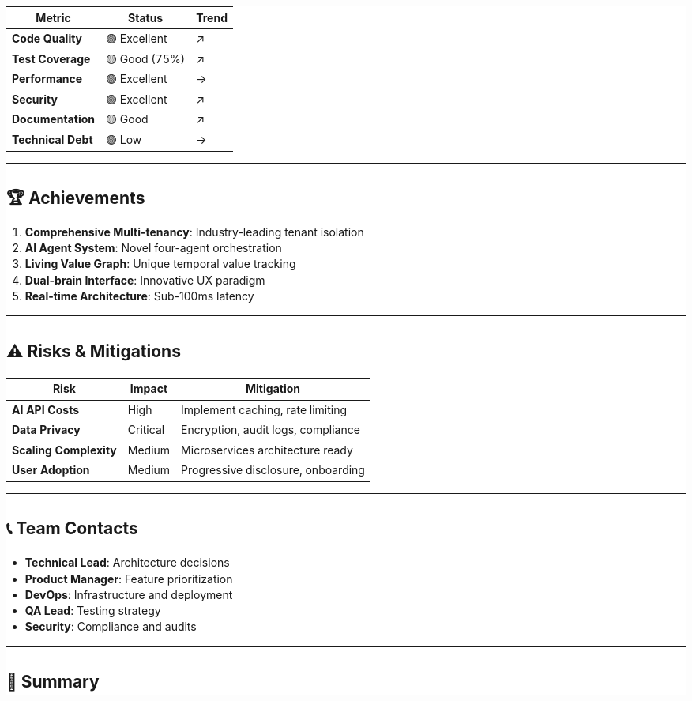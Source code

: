 | Metric | Status | Trend |
|--------|--------|-------|
| **Code Quality** | 🟢 Excellent | ↗️ |
| **Test Coverage** | 🟡 Good (75%) | ↗️ |
| **Performance** | 🟢 Excellent | → |
| **Security** | 🟢 Excellent | ↗️ |
| **Documentation** | 🟡 Good | ↗️ |
| **Technical Debt** | 🟢 Low | → |

---

## 🏆 Achievements

1. **Comprehensive Multi-tenancy**: Industry-leading tenant isolation
2. **AI Agent System**: Novel four-agent orchestration
3. **Living Value Graph**: Unique temporal value tracking
4. **Dual-brain Interface**: Innovative UX paradigm
5. **Real-time Architecture**: Sub-100ms latency

---

## ⚠️ Risks & Mitigations

| Risk | Impact | Mitigation |
|------|--------|------------|
| **AI API Costs** | High | Implement caching, rate limiting |
| **Data Privacy** | Critical | Encryption, audit logs, compliance |
| **Scaling Complexity** | Medium | Microservices architecture ready |
| **User Adoption** | Medium | Progressive disclosure, onboarding |

---

## 📞 Team Contacts

- **Technical Lead**: Architecture decisions
- **Product Manager**: Feature prioritization  
- **DevOps**: Infrastructure and deployment
- **QA Lead**: Testing strategy
- **Security**: Compliance and audits

---

## 🎉 Summary

